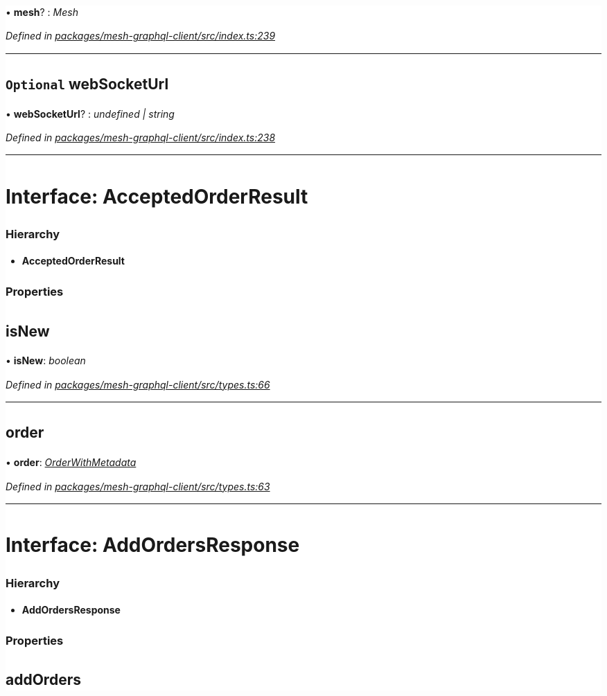 • **mesh**? : _Mesh_

_Defined in [packages/mesh-graphql-client/src/index.ts:239](https://github.com/bbook/0x-mesh/blob/e7737277/packages/mesh-graphql-client/src/index.ts#L239)_

---

## `Optional` webSocketUrl

• **webSocketUrl**? : _undefined | string_

_Defined in [packages/mesh-graphql-client/src/index.ts:238](https://github.com/bbook/0x-mesh/blob/e7737277/packages/mesh-graphql-client/src/index.ts#L238)_

<hr />

# Interface: AcceptedOrderResult

### Hierarchy

-   **AcceptedOrderResult**

### Properties

## isNew

• **isNew**: _boolean_

_Defined in [packages/mesh-graphql-client/src/types.ts:66](https://github.com/bbook/0x-mesh/blob/e7737277/packages/mesh-graphql-client/src/types.ts#L66)_

---

## order

• **order**: _[OrderWithMetadata](#interface-orderwithmetadata)_

_Defined in [packages/mesh-graphql-client/src/types.ts:63](https://github.com/bbook/0x-mesh/blob/e7737277/packages/mesh-graphql-client/src/types.ts#L63)_

<hr />

# Interface: AddOrdersResponse

### Hierarchy

-   **AddOrdersResponse**

### Properties

## addOrders
